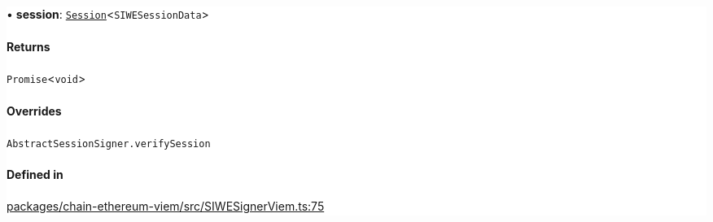 • **session**: [`Session`](../../interfaces/type-aliases/Session.md)\<`SIWESessionData`\>

#### Returns

`Promise`\<`void`\>

#### Overrides

`AbstractSessionSigner.verifySession`

#### Defined in

[packages/chain-ethereum-viem/src/SIWESignerViem.ts:75](https://github.com/canvasxyz/canvas/blob/62d177fb446565afa753f83091e84331fbd47245/packages/chain-ethereum-viem/src/SIWESignerViem.ts#L75)
